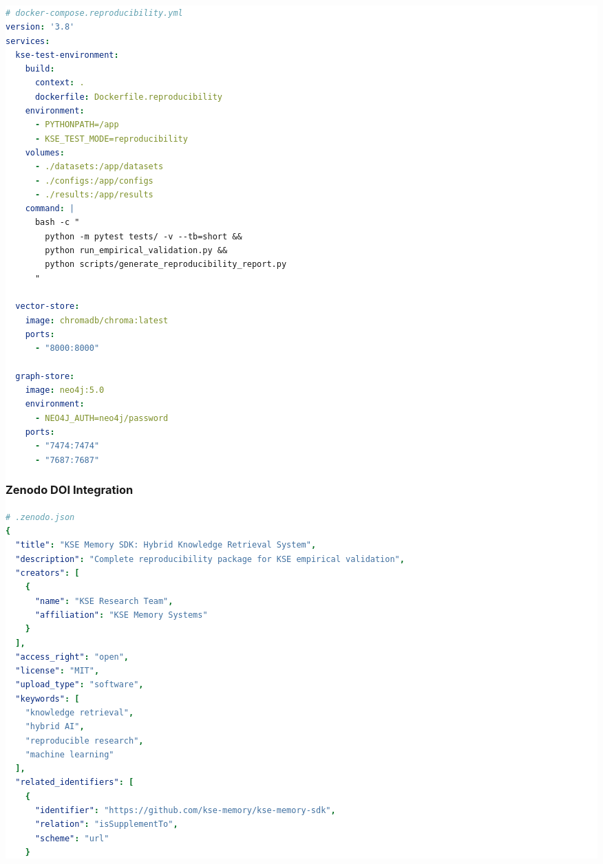 ```yaml
# docker-compose.reproducibility.yml
version: '3.8'
services:
  kse-test-environment:
    build:
      context: .
      dockerfile: Dockerfile.reproducibility
    environment:
      - PYTHONPATH=/app
      - KSE_TEST_MODE=reproducibility
    volumes:
      - ./datasets:/app/datasets
      - ./configs:/app/configs
      - ./results:/app/results
    command: |
      bash -c "
        python -m pytest tests/ -v --tb=short &&
        python run_empirical_validation.py &&
        python scripts/generate_reproducibility_report.py
      "
  
  vector-store:
    image: chromadb/chroma:latest
    ports:
      - "8000:8000"
  
  graph-store:
    image: neo4j:5.0
    environment:
      - NEO4J_AUTH=neo4j/password
    ports:
      - "7474:7474"
      - "7687:7687"
```

### Zenodo DOI Integration

```yaml
# .zenodo.json
{
  "title": "KSE Memory SDK: Hybrid Knowledge Retrieval System",
  "description": "Complete reproducibility package for KSE empirical validation",
  "creators": [
    {
      "name": "KSE Research Team",
      "affiliation": "KSE Memory Systems"
    }
  ],
  "access_right": "open",
  "license": "MIT",
  "upload_type": "software",
  "keywords": [
    "knowledge retrieval",
    "hybrid AI",
    "reproducible research",
    "machine learning"
  ],
  "related_identifiers": [
    {
      "identifier": "https://github.com/kse-memory/kse-memory-sdk",
      "relation": "isSupplementTo",
      "scheme": "url"
    }
```